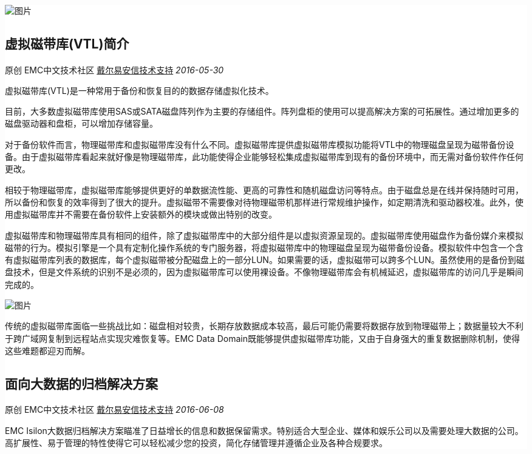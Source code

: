 
![图片](http://mmbiz.qpic.cn/mmbiz/TztEwAzAQIW7YB28AtQ5LJdrjsU8NOUwibyaWzT3IMa7orgmAmngicZkMVfuZk0zYODPJ0DWAlURFicicBArPI2UOQ/640?wx_fmt=jpeg&tp=webp&wxfrom=5&wx_lazy=1&wx_co=1)















## 虚拟磁带库(VTL)简介

原创 EMC中文技术社区 [戴尔易安信技术支持](javascript:void(0);) *2016-05-30*

虚拟磁带库(VTL)是一种常用于备份和恢复目的的数据存储虚拟化技术。

 

目前，大多数虚拟磁带库使用SAS或SATA磁盘阵列作为主要的存储组件。阵列盘柜的使用可以提高解决方案的可拓展性。通过增加更多的磁盘驱动器和盘柜，可以增加存储容量。

 

对于备份软件而言，物理磁带库和虚拟磁带库没有什么不同。虚拟磁带库提供虚拟磁带库模拟功能将VTL中的物理磁盘呈现为磁带备份设备。由于虚拟磁带库看起来就好像是物理磁带库，此功能使得企业能够轻松集成虚拟磁带库到现有的备份环境中，而无需对备份软件作任何更改。

 

相较于物理磁带库，虚拟磁带库能够提供更好的单数据流性能、更高的可靠性和随机磁盘访问等特点。由于磁盘总是在线并保持随时可用，所以备份和恢复的效率得到了很大的提升。虚拟磁带不需要像对待物理磁带机那样进行常规维护操作，如定期清洗和驱动器校准。此外，使用虚拟磁带库并不需要在备份软件上安装额外的模块或做出特别的改变。

 

虚拟磁带库和物理磁带库具有相同的组件，除了虚拟磁带库中的大部分组件是以虚拟资源呈现的。虚拟磁带库使用磁盘作为备份媒介来模拟磁带的行为。模拟引擎是一个具有定制化操作系统的专门服务器，将虚拟磁带库中的物理磁盘呈现为磁带备份设备。模拟软件中包含一个含有虚拟磁带库列表的数据库，每个虚拟磁带被分配磁盘上的一部分LUN。如果需要的话，虚拟磁带可以跨多个LUN。虽然使用的是备份到磁盘技术，但是文件系统的识别不是必须的，因为虚拟磁带库可以使用裸设备。不像物理磁带库会有机械延迟，虚拟磁带库的访问几乎是瞬间完成的。

 

![图片](http://mmbiz.qpic.cn/mmbiz/TztEwAzAQIWMglVdBZJrWia1IPgH1icsO84H4cZicfjQGcormWvU4qibC3Qddgic91Jv1I3KRDZZxI1CicWCzRbdCarw/640?wx_fmt=jpeg&tp=webp&wxfrom=5&wx_lazy=1&wx_co=1)



传统的虚拟磁带库面临一些挑战比如：磁盘相对较贵，长期存放数据成本较高，最后可能仍需要将数据存放到物理磁带上；数据量较大不利于跨广域网复制到远程站点实现灾难恢复等。EMC Data Domain既能够提供虚拟磁带库功能，又由于自身强大的重复数据删除机制，使得这些难题都迎刃而解。















## 面向大数据的归档解决方案

原创 EMC中文技术社区 [戴尔易安信技术支持](javascript:void(0);) *2016-06-08*

   EMC Isilon大数据归档解决方案瞄准了日益增长的信息和数据保留需求。特别适合大型企业、媒体和娱乐公司以及需要处理大数据的公司。高扩展性、易于管理的特性使得它可以轻松减少您的投资，简化存储管理并遵循企业及各种合规要求。
